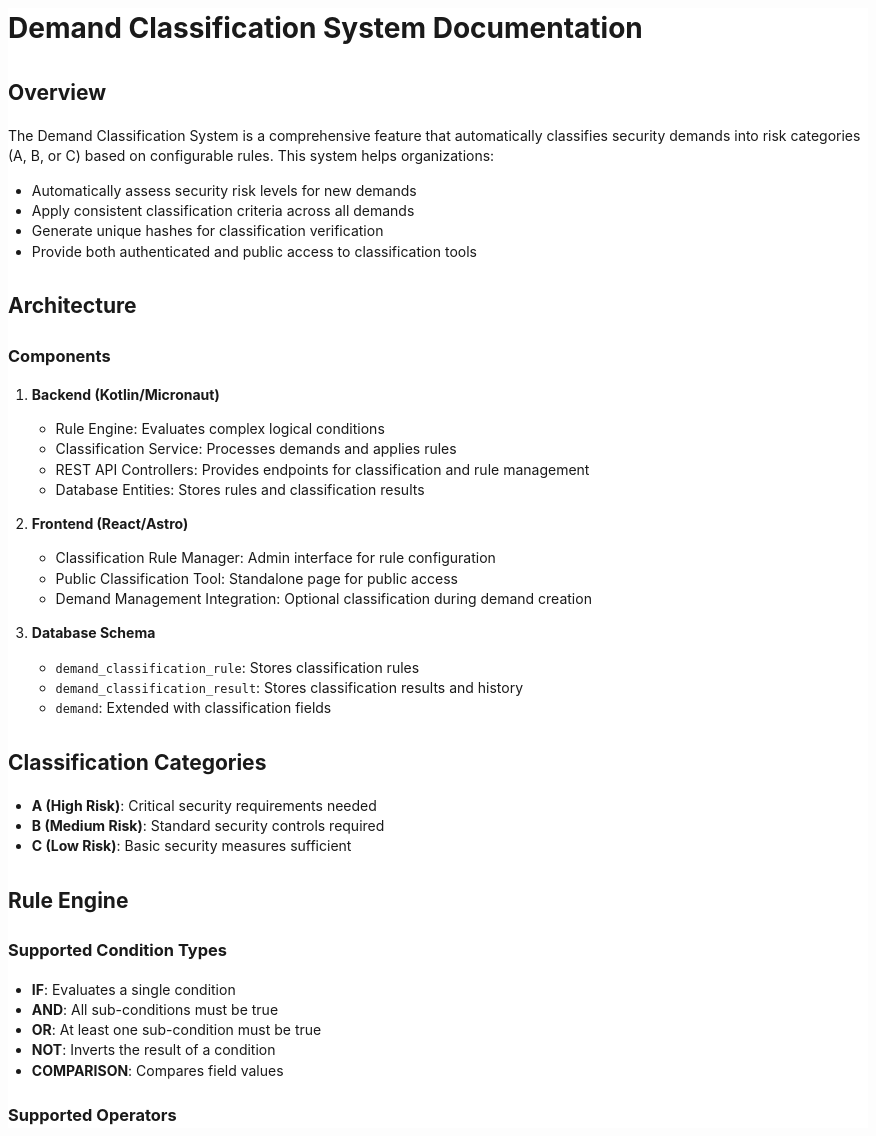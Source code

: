 # Demand Classification System Documentation

## Overview

The Demand Classification System is a comprehensive feature that automatically classifies security demands into risk categories (A, B, or C) based on configurable rules. This system helps organizations:

- Automatically assess security risk levels for new demands
- Apply consistent classification criteria across all demands
- Generate unique hashes for classification verification
- Provide both authenticated and public access to classification tools

## Architecture

### Components

1. **Backend (Kotlin/Micronaut)**
   - Rule Engine: Evaluates complex logical conditions
   - Classification Service: Processes demands and applies rules
   - REST API Controllers: Provides endpoints for classification and rule management
   - Database Entities: Stores rules and classification results

2. **Frontend (React/Astro)**
   - Classification Rule Manager: Admin interface for rule configuration
   - Public Classification Tool: Standalone page for public access
   - Demand Management Integration: Optional classification during demand creation

3. **Database Schema**
   - `demand_classification_rule`: Stores classification rules
   - `demand_classification_result`: Stores classification results and history
   - `demand`: Extended with classification fields

## Classification Categories

- **A (High Risk)**: Critical security requirements needed
- **B (Medium Risk)**: Standard security controls required  
- **C (Low Risk)**: Basic security measures sufficient

## Rule Engine

### Supported Condition Types

- **IF**: Evaluates a single condition
- **AND**: All sub-conditions must be true
- **OR**: At least one sub-condition must be true
- **NOT**: Inverts the result of a condition
- **COMPARISON**: Compares field values

### Supported Operators
